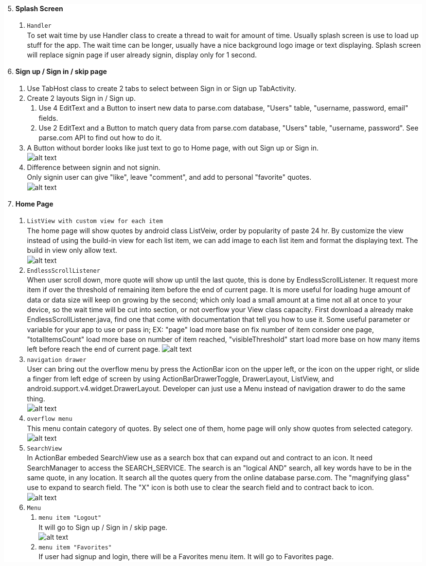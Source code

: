 5. **Splash Screen**  
    1. `Handler`  
    To set wait time by use Handler class to create a thread to wait for amount of time. Usually splash screen is use to load up stuff for the app. The wait time can be longer, usually have a nice background logo image or text displaying.
    Splash screen will replace signin page if user already signin, display only for 1 second.  

6. **Sign up / Sign in / skip page**  
    1. Use TabHost class to create 2 tabs to select between Sign in or Sign up TabActivity.  
    2. Create 2 layouts Sign in / Sign up.  
        1. Use 4 EditText and a Button to insert new data to parse.com database, "Users" table, "username, password, email" fields.  
        2. Use 2 EditText and a Button to match query data from parse.com database, "Users" table, "username, password". See parse.com API to find out how to do it.  
    3. A Button without border looks like just text to go to Home page, with out Sign up or Sign in.  
    ![alt text](http://hills.ccsf.edu/~yliu192/cs177/p3_signup_signin_skip_page.png)  
    4. Difference between signin and not signin.  
    Only signin user can give "like", leave "comment", and add to personal "favorite" quotes.  
    ![alt text](http://hills.ccsf.edu/~yliu192/cs177/p10_login_skip_differ.png)  

7. **Home Page**  
    1. `ListView with custom view for each item`  
    The home page will show quotes by android class ListVeiw, order by popularity of paste 24 hr. By customize the view instead of using the build-in view for each list item, we can add image to each list item and format the displaying text. The build in view only allow text.  
    ![alt text](http://hills.ccsf.edu/~yliu192/cs177/p4_home_page.png)  
    2. `EndlessScrollListener`  
    When user scroll down, more quote will show up until the last quote, this is done by EndlessScrollListener. It request more item if over the threshold of remaining item before the end of current page. It is more useful for loading huge amount of data or data size will keep on growing by the second; which only load a small amount at a time not all at once to your device, so the wait time will be cut into section, or not overflow your View class capacity. First download a already  make EndlessScrollListener.java, find one that come with documentation that tell you how to use it. Some useful parameter or variable for your app to use or pass in; EX: "page" load more base on fix number of item consider one page, "totalItemsCount" load more base on number of item reached, "visibleThreshold" start load more base on how many items left before reach the end of current page. ![alt text](http://hills.ccsf.edu/~yliu192/cs177/p11_endlessscrolllistener.png)  
    3. `navigation drawer`  
    User can bring out the overflow menu by press the ActionBar icon on the upper left, or the icon on the upper right, or slide a finger from left edge of screen by using ActionBarDrawerToggle, DrawerLayout, ListView, and android.support.v4.widget.DrawerLayout. Developer can just use a Menu instead of navigation drawer to do the same thing.   
    ![alt text](http://hills.ccsf.edu/~yliu192/cs177/p5_home_page_navigation_drawer.png)  
    4. `overflow menu`  
    This menu contain category of quotes. By select one of them, home page will only show quotes from selected category.   
    ![alt text](http://hills.ccsf.edu/~yliu192/cs177/p6_navigation_drawer_overflow_menu.png)  
    5. `SearchView`   
    In ActionBar embeded SearchView use as a search box that can expand out and contract to an icon. It need SearchManager to access the SEARCH_SERVICE. The search is an "logical AND" search, all key words have to be in the same quote, in any location. It search all the quotes query from the online database parse.com. The "magnifying glass" use to expand to search field. The "X" icon is both use to clear the search field and to contract back to icon.   
    ![alt text](http://hills.ccsf.edu/~yliu192/cs177/p7_home_page_embeded_searchview.png)  
    6. `Menu`  
        1. `menu item "Logout"`  
        It will go to Sign up / Sign in / skip page.  
        ![alt text](http://hills.ccsf.edu/~yliu192/cs177/p8_logout.png)  
        2. `menu item "Favorites"`  
        If user had signup and login, there will be a Favorites menu item. It will go to Favorites page.  